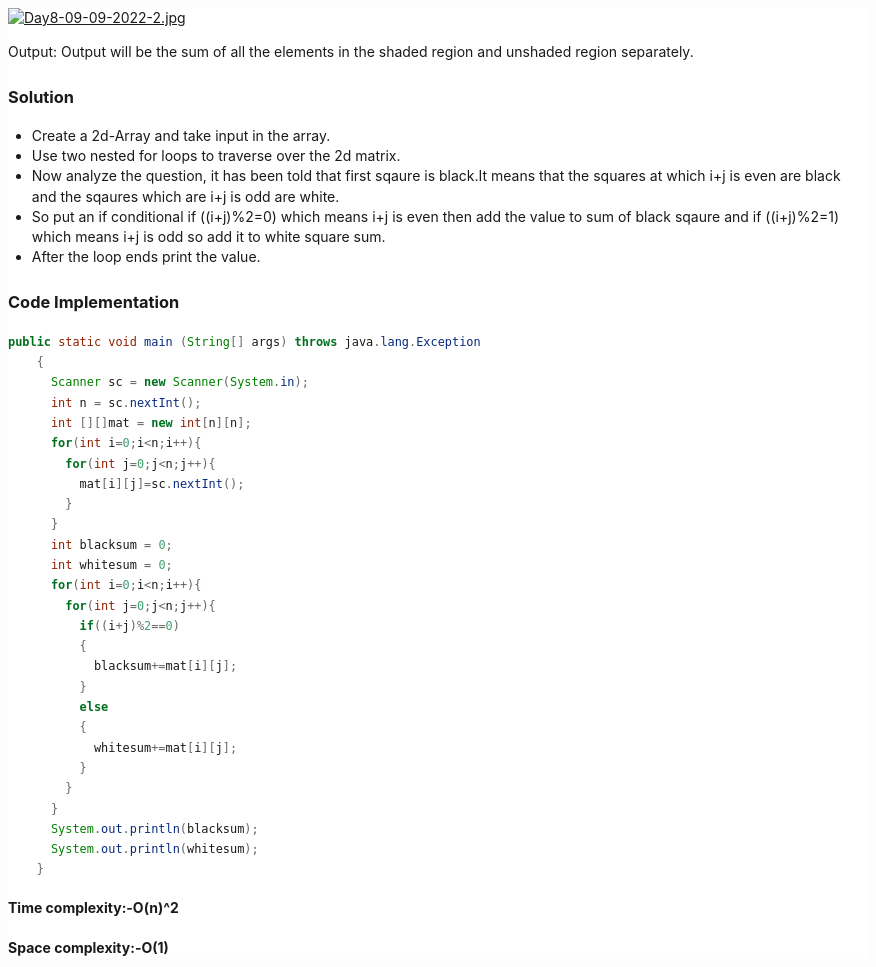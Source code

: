 [![Day8-09-09-2022-2.jpg](https://i.postimg.cc/KYqK18wk/Day8-09-09-2022-2.jpg)](https://postimg.cc/8Fvk3N1N)

Output:
Output will be the sum of all the elements in the shaded region and unshaded region separately. 
### Solution
* Create a 2d-Array and take input in the array.
* Use two nested for loops to traverse over the 2d matrix.
* Now analyze the question, it has been told that first sqaure is black.It means that the squares at which i+j is even are black and the sqaures which are i+j is odd are white.
* So put an if conditional if ((i+j)%2=0) which means i+j is even then add the value to sum of black sqaure and if ((i+j)%2=1) which means i+j is odd so add it to white square sum.
* After the loop ends print the value.

### Code Implementation
```java
public static void main (String[] args) throws java.lang.Exception
	{
      Scanner sc = new Scanner(System.in);
      int n = sc.nextInt();
      int [][]mat = new int[n][n];
      for(int i=0;i<n;i++){
        for(int j=0;j<n;j++){
          mat[i][j]=sc.nextInt();
        }
      }
      int blacksum = 0;
      int whitesum = 0;
      for(int i=0;i<n;i++){
        for(int j=0;j<n;j++){
          if((i+j)%2==0)
          {
            blacksum+=mat[i][j];
          }
          else
          {
            whitesum+=mat[i][j];
          }
        }
      }
      System.out.println(blacksum);
      System.out.println(whitesum);
	}
```
#### Time complexity:-O(n)^2
#### Space complexity:-O(1)



